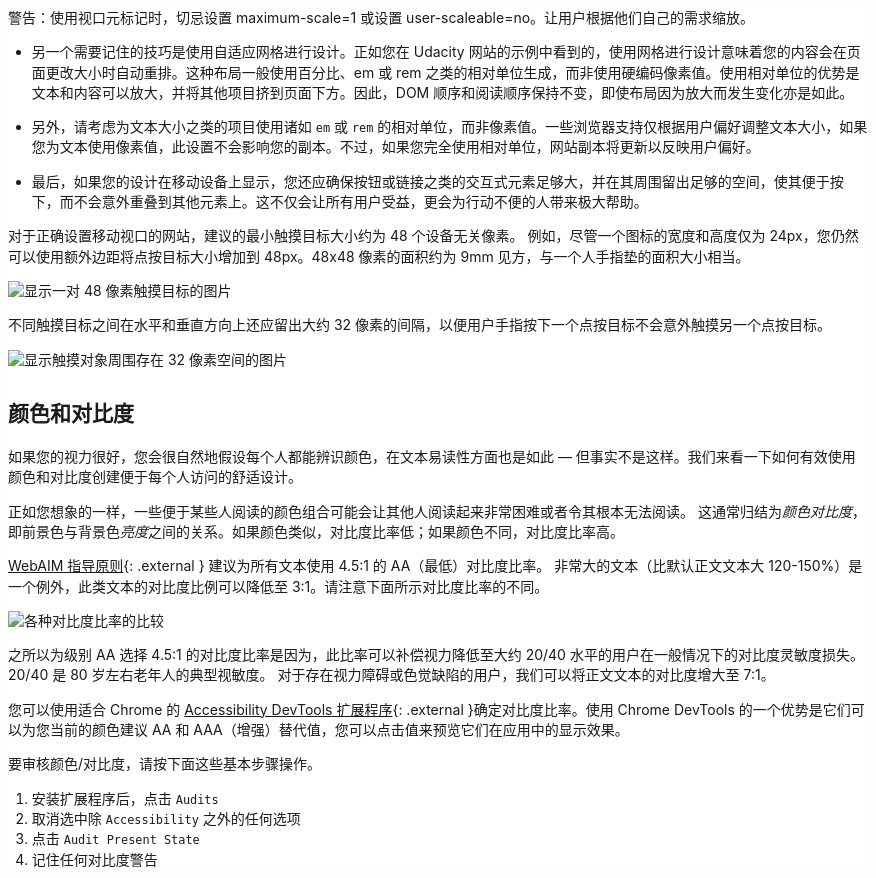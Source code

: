 警告：使用视口元标记时，切忌设置 maximum-scale=1 或设置 user-scaleable=no。让用户根据他们自己的需求缩放。


 - 另一个需要记住的技巧是使用自适应网格进行设计。正如您在 Udacity 网站的示例中看到的，使用网格进行设计意味着您的内容会在页面更改大小时自动重排。这种布局一般使用百分比、em 或 rem 之类的相对单位生成，而非使用硬编码像素值。使用相对单位的优势是文本和内容可以放大，并将其他项目挤到页面下方。因此，DOM 顺序和阅读顺序保持不变，即使布局因为放大而发生变化亦是如此。


 - 另外，请考虑为文本大小之类的项目使用诸如 `em` 或 `rem` 的相对单位，而非像素值。一些浏览器支持仅根据用户偏好调整文本大小，如果您为文本使用像素值，此设置不会影响您的副本。不过，如果您完全使用相对单位，网站副本将更新以反映用户偏好。


 - 最后，如果您的设计在移动设备上显示，您还应确保按钮或链接之类的交互式元素足够大，并在其周围留出足够的空间，使其便于按下，而不会意外重叠到其他元素上。这不仅会让所有用户受益，更会为行动不便的人带来极大帮助。


对于正确设置移动视口的网站，建议的最小触摸目标大小约为 48 个设备无关像素。
例如，尽管一个图标的宽度和高度仅为 24px，您仍然可以使用额外边距将点按目标大小增加到 48px。48x48 像素的面积约为 9mm 见方，与一个人手指垫的面积大小相当。


![显示一对 48 像素触摸目标的图片](imgs/touch-target.jpg)

不同触摸目标之间在水平和垂直方向上还应留出大约 32 像素的间隔，以便用户手指按下一个点按目标不会意外触摸另一个点按目标。



![显示触摸对象周围存在 32 像素空间的图片](imgs/touch-target2.jpg)

## 颜色和对比度

如果您的视力很好，您会很自然地假设每个人都能辨识颜色，在文本易读性方面也是如此 &mdash; 但事实不是这样。我们来看一下如何有效使用颜色和对比度创建便于每个人访问的舒适设计。




正如您想象的一样，一些便于某些人阅读的颜色组合可能会让其他人阅读起来非常困难或者令其根本无法阅读。
这通常归结为*颜色对比度*，即前景色与背景色*亮度*之间的关系。如果颜色类似，对比度比率低；如果颜色不同，对比度比率高。


[WebAIM 指导原则](http://webaim.org/standards/wcag/){: .external } 建议为所有文本使用 4.5:1 的 AA（最低）对比度比率。
非常大的文本（比默认正文文本大 120-150%）是一个例外，此类文本的对比度比例可以降低至 3:1。请注意下面所示对比度比率的不同。




![各种对比度比率的比较](imgs/contrast-ratios.jpg)

之所以为级别 AA 选择 4.5:1 的对比度比率是因为，此比率可以补偿视力降低至大约 20/40 水平的用户在一般情况下的对比度灵敏度损失。20/40 是 80 岁左右老年人的典型视敏度。
对于存在视力障碍或色觉缺陷的用户，我们可以将正文文本的对比度增大至 7:1。


您可以使用适合 Chrome 的 [Accessibility DevTools 扩展程序](https://chrome.google.com/webstore/detail/accessibility-developer-t/fpkknkljclfencbdbgkenhalefipecmb){: .external }确定对比度比率。使用 Chrome DevTools 的一个优势是它们可以为您当前的颜色建议 AA 和 AAA（增强）替代值，您可以点击值来预览它们在应用中的显示效果。



要审核颜色/对比度，请按下面这些基本步骤操作。

 1. 安装扩展程序后，点击 `Audits`
 1. 取消选中除 `Accessibility` 之外的任何选项
 1. 点击 `Audit Present State`
 1. 记住任何对比度警告
